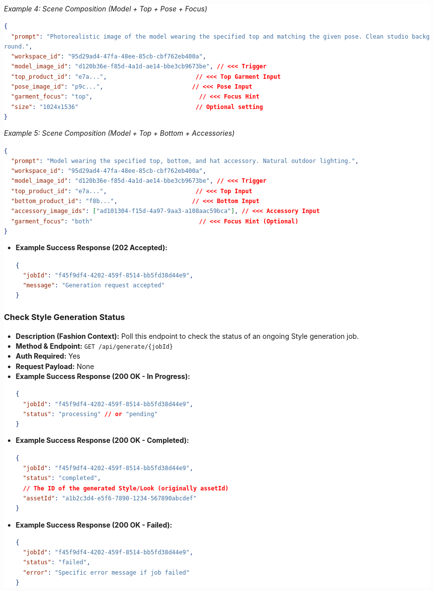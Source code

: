   *Example 4: Scene Composition (Model + Top + Pose + Focus)*
  ```json
  {
    "prompt": "Photorealistic image of the model wearing the specified top and matching the given pose. Clean studio background.",
    "workspace_id": "95d29ad4-47fa-48ee-85cb-cbf762eb400a",
    "model_image_id": "d120b36e-f85d-4a1d-ae14-bbe3cb9673be", // <<< Trigger
    "top_product_id": "e7a...",                         // <<< Top Garment Input
    "pose_image_id": "p9c...",                         // <<< Pose Input
    "garment_focus": "top",                              // <<< Focus Hint
    "size": "1024x1536"                                 // Optional setting
  }
  ```

  *Example 5: Scene Composition (Model + Top + Bottom + Accessories)*
  ```json
  {
    "prompt": "Model wearing the specified top, bottom, and hat accessory. Natural outdoor lighting.",
    "workspace_id": "95d29ad4-47fa-48ee-85cb-cbf762eb400a",
    "model_image_id": "d120b36e-f85d-4a1d-ae14-bbe3cb9673be", // <<< Trigger
    "top_product_id": "e7a...",                         // <<< Top Input
    "bottom_product_id": "f8b...",                     // <<< Bottom Input
    "accessory_image_ids": ["ad101304-f15d-4a97-9aa3-a108aac59bca"], // <<< Accessory Input
    "garment_focus": "both"                              // <<< Focus Hint (Optional)
  }
  ```

- **Example Success Response (202 Accepted):**
  ```json
  {
    "jobId": "f45f9df4-4202-459f-8514-bb5fd38d44e9",
    "message": "Generation request accepted"
  }
  ```

### Check Style Generation Status
- **Description (Fashion Context):** Poll this endpoint to check the status of an ongoing Style generation job.
- **Method & Endpoint:** `GET /api/generate/{jobId}`
- **Auth Required:** Yes
- **Request Payload:** None
- **Example Success Response (200 OK - In Progress):**
  ```json
  {
    "jobId": "f45f9df4-4202-459f-8514-bb5fd38d44e9",
    "status": "processing" // or "pending"
  }
  ```
- **Example Success Response (200 OK - Completed):**
  ```json
  {
    "jobId": "f45f9df4-4202-459f-8514-bb5fd38d44e9",
    "status": "completed",
    // The ID of the generated Style/Look (originally assetId)
    "assetId": "a1b2c3d4-e5f6-7890-1234-567890abcdef"
  }
  ```
- **Example Success Response (200 OK - Failed):**
  ```json
  {
    "jobId": "f45f9df4-4202-459f-8514-bb5fd38d44e9",
    "status": "failed",
    "error": "Specific error message if job failed"
  }
  ```
